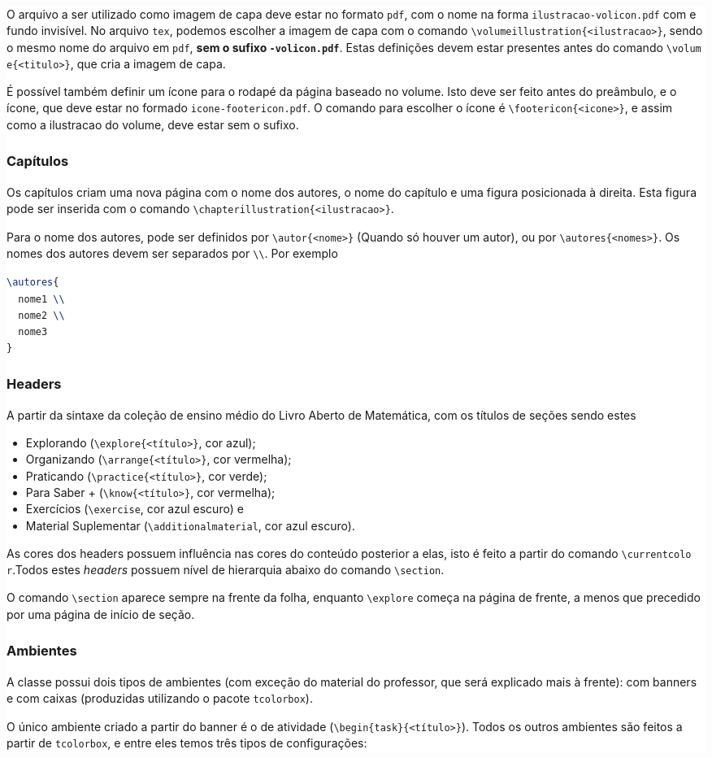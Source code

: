 O arquivo a ser utilizado como imagem de capa deve estar no formato `pdf`, com o nome na
forma `ilustracao-volicon.pdf` com e fundo invisível. No arquivo `tex`, podemos escolher a imagem
de capa com o comando `\volumeillustration{<ilustracao>}`, sendo <ilustracao> o mesmo nome do 
arquivo em `pdf`, **sem o sufixo `-volicon.pdf`**. Estas definições devem estar presentes antes 
do comando `\volume{<titulo>}`, que cria a imagem de capa.

É possível também definir um ícone para o rodapé da página baseado no volume. Isto deve ser feito
antes do preâmbulo, e o ícone, que deve estar no formado `icone-footericon.pdf`. 
O comando para escolher o ícone é `\footericon{<icone>}`, e assim como a ilustracao do volume,
deve estar sem o sufixo.

### Capítulos

Os capítulos criam uma nova página com o nome dos autores, o nome do capítulo e uma figura 
posicionada à direita. Esta figura pode ser inserida com o comando 
`\chapterillustration{<ilustracao>}`.

Para o nome dos autores, pode ser definidos por `\autor{<nome>}` (Quando só houver um autor), ou por
`\autores{<nomes>}`. Os nomes dos autores devem ser separados por `\\`. Por exemplo

```latex
\autores{
  nome1 \\
  nome2 \\
  nome3 
}
```

### Headers

A partir da sintaxe da coleção de ensino médio do Livro Aberto de Matemática, com os títulos de 
seções sendo estes
* Explorando (`\explore{<título>}`, cor azul);
* Organizando (`\arrange{<título>}`, cor vermelha);
* Praticando (`\practice{<título>}`, cor verde);
* Para Saber + (`\know{<título>}`, cor vermelha);
* Exercícios (`\exercise`, cor azul escuro) e 
* Material Suplementar (`\additionalmaterial`, cor azul escuro).

As cores dos headers possuem influência nas cores do conteúdo posterior a elas, isto é feito a 
partir do comando `\currentcolor`.Todos estes *headers* possuem nível de hierarquia abaixo do 
comando `\section`. 

O comando `\section` aparece sempre na frente da folha, enquanto `\explore` começa na página de 
frente, a menos que precedido por uma página de início de seção.

### Ambientes

A classe possui dois tipos de ambientes (com exceção do material do professor, que será explicado 
mais à frente): com banners e com caixas (produzidas utilizando o 
pacote `tcolorbox`).

O único ambiente criado a partir do banner é o de atividade (`\begin{task}{<título>}`).
Todos os outros ambientes são feitos a partir de `tcolorbox`, e entre eles temos três tipos 
de configurações:
